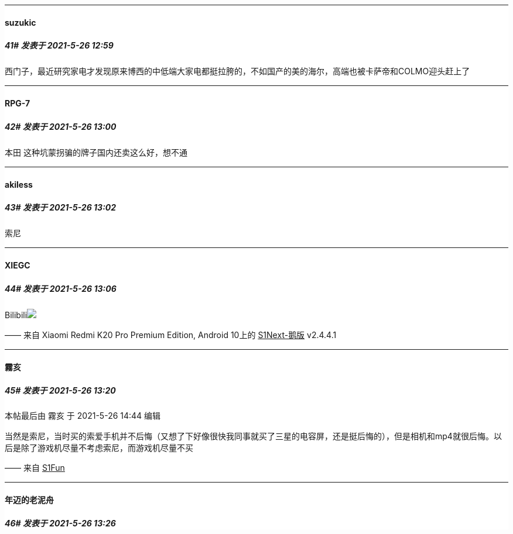 
*****

####  suzukic  
##### 41#       发表于 2021-5-26 12:59


西门子，最近研究家电才发现原来博西的中低端大家电都挺拉胯的，不如国产的美的海尔，高端也被卡萨帝和COLMO迎头赶上了


*****

####  RPG-7  
##### 42#       发表于 2021-5-26 13:00


本田 这种坑蒙拐骗的牌子国内还卖这么好，想不通


*****

####  akiless  
##### 43#       发表于 2021-5-26 13:02


索尼


*****

####  XIEGC  
##### 44#       发表于 2021-5-26 13:06


Bilibili<img src="https://static.saraba1st.com/image/smiley/face2017/037.png" referrerpolicy="no-referrer">

—— 来自 Xiaomi Redmi K20 Pro Premium Edition, Android 10上的 [S1Next-鹅版](https://github.com/ykrank/S1-Next/releases) v2.4.4.1


*****

####  霧亥  
##### 45#       发表于 2021-5-26 13:20


 本帖最后由 霧亥 于 2021-5-26 14:44 编辑 

当然是索尼，当时买的索爱手机并不后悔（又想了下好像很快我同事就买了三星的电容屏，还是挺后悔的），但是相机和mp4就很后悔。以后是除了游戏机尽量不考虑索尼，而游戏机尽量不买


—— 来自 [S1Fun](https://s1fun.koalcat.com)


*****

####  年迈的老泥舟  
##### 46#       发表于 2021-5-26 13:26

